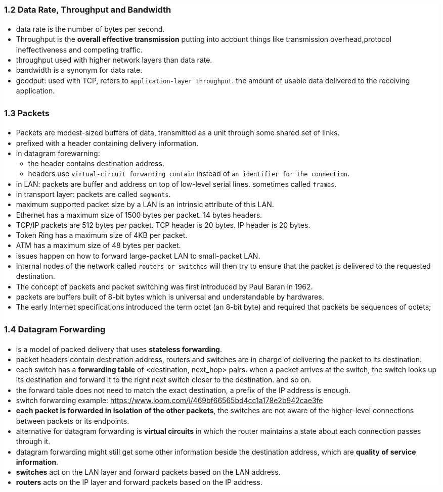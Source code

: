 ### 1.2 Data Rate, Throughput and Bandwidth

-   data rate is the number of bytes per second.
-   Throughput is the **overall effective transmission** putting into account things like transmission overhead,protocol ineffectiveness and competing traffic.
-   throughput used with higher network layers than data rate.
-   bandwidth is a synonym for data rate.
-   goodput: used with TCP, refers to `application-layer throughput`. the amount of usable data delivered to the
    receiving application.

### 1.3 Packets

-   Packets are modest-sized buffers of data, transmitted as a unit through some shared set of links.
-   prefixed with a header containing delivery information.
-   in datagram forewarning:
    -   the header contains destination address.
    -   headers use `virtual-circuit forwarding contain` instead of `an identifier for the connection`.
-   in LAN: packets are buffer and address on top of low-level serial lines. sometimes called `frames`.
-   in transport layer: packets are called `segments`.
-   maximum supported packet size by a LAN is an intrinsic attribute of this LAN.
-   Ethernet has a maximum size of 1500 bytes per packet. 14 bytes headers.
-   TCP/IP packets are 512 bytes per packet. TCP header is 20 bytes. IP header is 20 bytes.
-   Token Ring has a maximum size of 4KB per packet.
-   ATM has a maximum size of 48 bytes per packet.
-   issues happen on how to forward large-packet LAN to small-packet LAN.
-   Internal nodes of the network called `routers or switches` will then try to ensure that the packet is
    delivered to the requested destination.
-   The concept of packets and packet switching was first introduced by Paul Baran in 1962.
-   packets are buffers built of 8-bit bytes which is universal and understandable by hardwares.
-   The early Internet specifications introduced the term octet (an 8-bit byte) and required that packets be sequences of octets;

### 1.4 Datagram Forwarding

-   is a model of packed delivery that uses **stateless forwarding**.
-   packet headers contain destination address, routers and switches are in charge of delivering the packet to its
    destination.
-   each switch has a **forwarding table** of <destination, next_hop> pairs. when a packet arrives at the switch, the switch looks up its destination and forward it to the right next switch closer to the destination. and so on.
-   the forward table does not need to match the exact destination, a prefix of the IP address is enough.
-   switch forwarding example: <https://www.loom.com/i/469bf66565bd4cc1a178e2b942cae3fe>
-   **each packet is forwarded in isolation of the other packets**, the switches are not aware of the higher-level connections between packets or its endpoints.
-   alternative for datagram forwarding is **virtual circuits** in which the router maintains a state about each connection passes through it.
-   datagram forwarding might still get some other information beside the destination address, which are **quality of service information**.
-   **switches** act on the LAN layer and forward packets based on the LAN address.
-   **routers** acts on the IP layer and forward packets based on the IP address.

